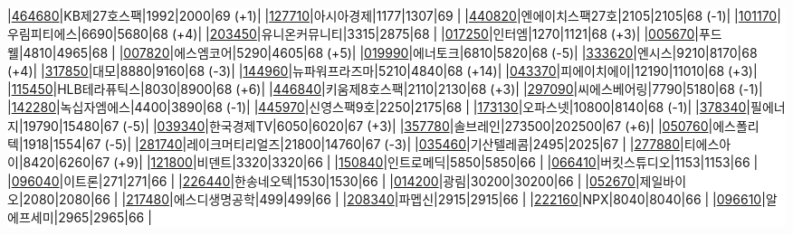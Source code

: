 |[464680](https://finance.daum.net/quotes/A464680)|KB제27호스팩|1992|2000|69 (+1)|
|[127710](https://finance.daum.net/quotes/A127710)|아시아경제|1177|1307|69 |
|[440820](https://finance.daum.net/quotes/A440820)|엔에이치스팩27호|2105|2105|68 (-1)|
|[101170](https://finance.daum.net/quotes/A101170)|우림피티에스|6690|5680|68 (+4)|
|[203450](https://finance.daum.net/quotes/A203450)|유니온커뮤니티|3315|2875|68 |
|[017250](https://finance.daum.net/quotes/A017250)|인터엠|1270|1121|68 (+3)|
|[005670](https://finance.daum.net/quotes/A005670)|푸드웰|4810|4965|68 |
|[007820](https://finance.daum.net/quotes/A007820)|에스엠코어|5290|4605|68 (+5)|
|[019990](https://finance.daum.net/quotes/A019990)|에너토크|6810|5820|68 (-5)|
|[333620](https://finance.daum.net/quotes/A333620)|엔시스|9210|8170|68 (+4)|
|[317850](https://finance.daum.net/quotes/A317850)|대모|8880|9160|68 (-3)|
|[144960](https://finance.daum.net/quotes/A144960)|뉴파워프라즈마|5210|4840|68 (+14)|
|[043370](https://finance.daum.net/quotes/A043370)|피에이치에이|12190|11010|68 (+3)|
|[115450](https://finance.daum.net/quotes/A115450)|HLB테라퓨틱스|8030|8900|68 (+6)|
|[446840](https://finance.daum.net/quotes/A446840)|키움제8호스팩|2110|2130|68 (+3)|
|[297090](https://finance.daum.net/quotes/A297090)|씨에스베어링|7790|5180|68 (-1)|
|[142280](https://finance.daum.net/quotes/A142280)|녹십자엠에스|4400|3890|68 (-1)|
|[445970](https://finance.daum.net/quotes/A445970)|신영스팩9호|2250|2175|68 |
|[173130](https://finance.daum.net/quotes/A173130)|오파스넷|10800|8140|68 (-1)|
|[378340](https://finance.daum.net/quotes/A378340)|필에너지|19790|15480|67 (-5)|
|[039340](https://finance.daum.net/quotes/A039340)|한국경제TV|6050|6020|67 (+3)|
|[357780](https://finance.daum.net/quotes/A357780)|솔브레인|273500|202500|67 (+6)|
|[050760](https://finance.daum.net/quotes/A050760)|에스폴리텍|1918|1554|67 (-5)|
|[281740](https://finance.daum.net/quotes/A281740)|레이크머티리얼즈|21800|14760|67 (-3)|
|[035460](https://finance.daum.net/quotes/A035460)|기산텔레콤|2495|2025|67 |
|[277880](https://finance.daum.net/quotes/A277880)|티에스아이|8420|6260|67 (+9)|
|[121800](https://finance.daum.net/quotes/A121800)|비덴트|3320|3320|66 |
|[150840](https://finance.daum.net/quotes/A150840)|인트로메딕|5850|5850|66 |
|[066410](https://finance.daum.net/quotes/A066410)|버킷스튜디오|1153|1153|66 |
|[096040](https://finance.daum.net/quotes/A096040)|이트론|271|271|66 |
|[226440](https://finance.daum.net/quotes/A226440)|한송네오텍|1530|1530|66 |
|[014200](https://finance.daum.net/quotes/A014200)|광림|30200|30200|66 |
|[052670](https://finance.daum.net/quotes/A052670)|제일바이오|2080|2080|66 |
|[217480](https://finance.daum.net/quotes/A217480)|에스디생명공학|499|499|66 |
|[208340](https://finance.daum.net/quotes/A208340)|파멥신|2915|2915|66 |
|[222160](https://finance.daum.net/quotes/A222160)|NPX|8040|8040|66 |
|[096610](https://finance.daum.net/quotes/A096610)|알에프세미|2965|2965|66 |